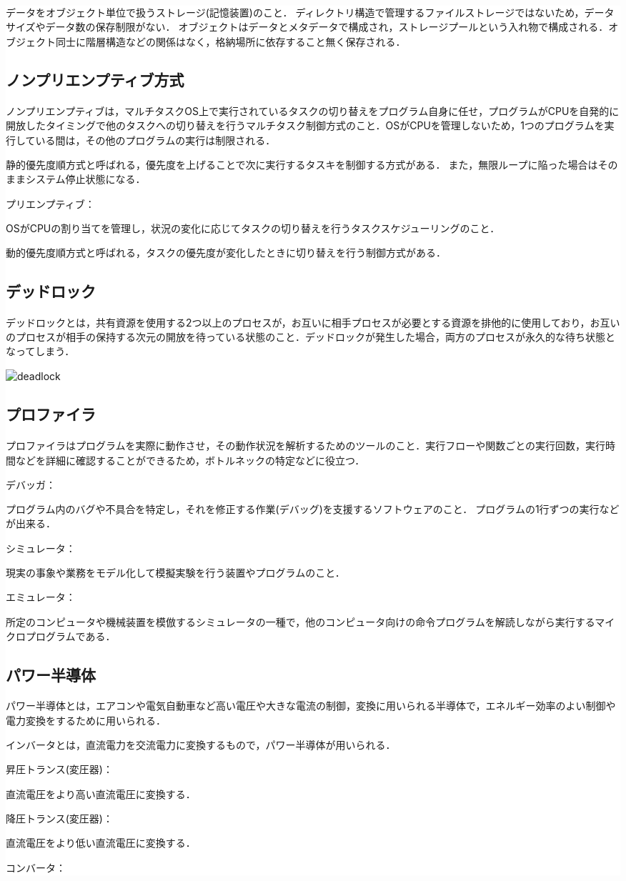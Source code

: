 データをオブジェクト単位で扱うストレージ(記憶装置)のこと．
ディレクトリ構造で管理するファイルストレージではないため，データサイズやデータ数の保存制限がない．
オブジェクトはデータとメタデータで構成され，ストレージプールという入れ物で構成される．オブジェクト同士に階層構造などの関係はなく，格納場所に依存すること無く保存される．

## ノンプリエンプティブ方式

ノンプリエンプティブは，マルチタスクOS上で実行されているタスクの切り替えをプログラム自身に任せ，プログラムがCPUを自発的に開放したタイミングで他のタスクへの切り替えを行うマルチタスク制御方式のこと．OSがCPUを管理しないため，1つのプログラムを実行している間は，その他のプログラムの実行は制限される．

静的優先度順方式と呼ばれる，優先度を上げることで次に実行するタスキを制御する方式がある．
また，無限ループに陥った場合はそのままシステム停止状態になる．

プリエンプティブ：

OSがCPUの割り当てを管理し，状況の変化に応じてタスクの切り替えを行うタスクスケジューリングのこと．

動的優先度順方式と呼ばれる，タスクの優先度が変化したときに切り替えを行う制御方式がある．

## デッドロック

デッドロックとは，共有資源を使用する2つ以上のプロセスが，お互いに相手プロセスが必要とする資源を排他的に使用しており，お互いのプロセスが相手の保持する次元の開放を待っている状態のこと．デッドロックが発生した場合，両方のプロセスが永久的な待ち状態となってしまう．

![deadlock](R6_deadlock.gif)

## プロファイラ

プロファイラはプログラムを実際に動作させ，その動作状況を解析するためのツールのこと．実行フローや関数ごとの実行回数，実行時間などを詳細に確認することができるため，ボトルネックの特定などに役立つ．

デバッガ：

プログラム内のバグや不具合を特定し，それを修正する作業(デバッグ)を支援するソフトウェアのこと．
プログラムの1行ずつの実行などが出来る．

シミュレータ：

現実の事象や業務をモデル化して模擬実験を行う装置やプログラムのこと．

エミュレータ：

所定のコンピュータや機械装置を模倣するシミュレータの一種で，他のコンピュータ向けの命令プログラムを解読しながら実行するマイクロプログラムである．

## パワー半導体

パワー半導体とは，エアコンや電気自動車など高い電圧や大きな電流の制御，変換に用いられる半導体で，エネルギー効率のよい制御や電力変換をするために用いられる．

インバータとは，直流電力を交流電力に変換するもので，パワー半導体が用いられる．

昇圧トランス(変圧器)：

直流電圧をより高い直流電圧に変換する．

降圧トランス(変圧器)：

直流電圧をより低い直流電圧に変換する．

コンバータ：
